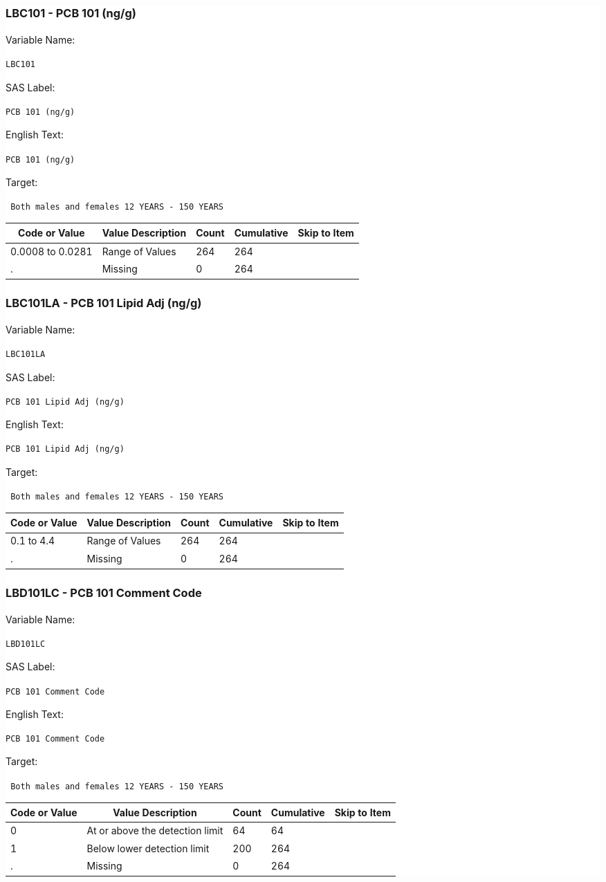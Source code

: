 ### LBC101 - PCB 101 (ng/g)

Variable Name:

    LBC101
SAS Label:

    PCB 101 (ng/g)
English Text:

    PCB 101 (ng/g)
Target:

     Both males and females 12 YEARS - 150 YEARS
Code or Value | Value Description | Count | Cumulative | Skip to Item  
---|---|---|---|---  
0.0008 to 0.0281 | Range of Values | 264 | 264 |   
. | Missing | 0 | 264 |   
  
### LBC101LA - PCB 101 Lipid Adj (ng/g)

Variable Name:

    LBC101LA
SAS Label:

    PCB 101 Lipid Adj (ng/g) 
English Text:

    PCB 101 Lipid Adj (ng/g) 
Target:

     Both males and females 12 YEARS - 150 YEARS
Code or Value | Value Description | Count | Cumulative | Skip to Item  
---|---|---|---|---  
0.1 to 4.4 | Range of Values | 264 | 264 |   
. | Missing | 0 | 264 |   
  
### LBD101LC - PCB 101 Comment Code

Variable Name:

    LBD101LC
SAS Label:

    PCB 101 Comment Code 
English Text:

    PCB 101 Comment Code 
Target:

     Both males and females 12 YEARS - 150 YEARS
Code or Value | Value Description | Count | Cumulative | Skip to Item  
---|---|---|---|---  
0 | At or above the detection limit | 64 | 64 |   
1 | Below lower detection limit | 200 | 264 |   
. | Missing | 0 | 264 |   
  